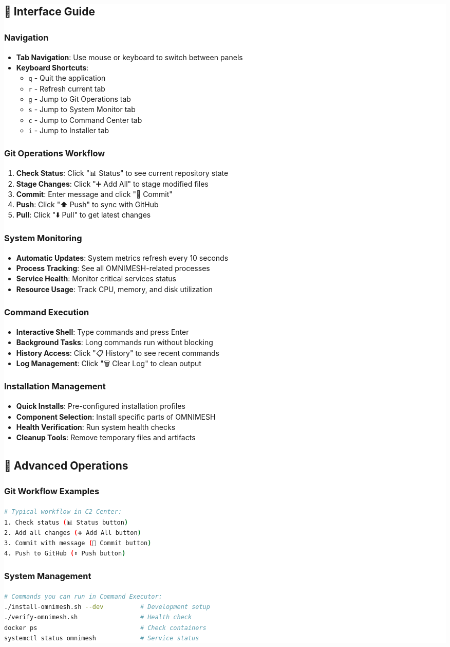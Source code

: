 ## 🎨 Interface Guide

### Navigation
- **Tab Navigation**: Use mouse or keyboard to switch between panels
- **Keyboard Shortcuts**:
  - `q` - Quit the application
  - `r` - Refresh current tab
  - `g` - Jump to Git Operations tab
  - `s` - Jump to System Monitor tab  
  - `c` - Jump to Command Center tab
  - `i` - Jump to Installer tab

### Git Operations Workflow
1. **Check Status**: Click "📊 Status" to see current repository state
2. **Stage Changes**: Click "➕ Add All" to stage modified files
3. **Commit**: Enter message and click "💾 Commit" 
4. **Push**: Click "⬆️ Push" to sync with GitHub
5. **Pull**: Click "⬇️ Pull" to get latest changes

### System Monitoring
- **Automatic Updates**: System metrics refresh every 10 seconds
- **Process Tracking**: See all OMNIMESH-related processes
- **Service Health**: Monitor critical services status
- **Resource Usage**: Track CPU, memory, and disk utilization

### Command Execution
- **Interactive Shell**: Type commands and press Enter
- **Background Tasks**: Long commands run without blocking
- **History Access**: Click "📋 History" to see recent commands
- **Log Management**: Click "🗑️ Clear Log" to clean output

### Installation Management
- **Quick Installs**: Pre-configured installation profiles
- **Component Selection**: Install specific parts of OMNIMESH
- **Health Verification**: Run system health checks
- **Cleanup Tools**: Remove temporary files and artifacts

## 🔧 Advanced Operations

### Git Workflow Examples
```bash
# Typical workflow in C2 Center:
1. Check status (📊 Status button)
2. Add all changes (➕ Add All button)  
3. Commit with message (💾 Commit button)
4. Push to GitHub (⬆️ Push button)
```

### System Management
```bash
# Commands you can run in Command Executor:
./install-omnimesh.sh --dev          # Development setup
./verify-omnimesh.sh                 # Health check
docker ps                            # Check containers
systemctl status omnimesh            # Service status
```
